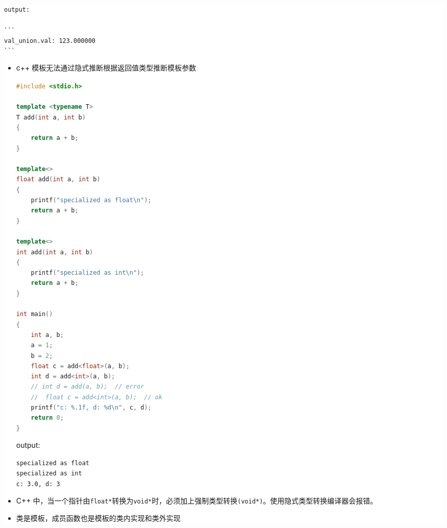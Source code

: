     output:

    ```
    val_union.val: 123.000000
    ```

* c++ 模板无法通过隐式推断根据返回值类型推断模板参数

    ```cpp
    #include <stdio.h>

    template <typename T>
    T add(int a, int b)
    {
        return a + b;
    }

    template<>
    float add(int a, int b)
    {
        printf("specialized as float\n");
        return a + b;
    }

    template<>
    int add(int a, int b)
    {
        printf("specialized as int\n");
        return a + b;
    }

    int main()
    {
        int a, b;
        a = 1;
        b = 2;
        float c = add<float>(a, b);
        int d = add<int>(a, b);
        // int d = add(a, b);  // error
        //  float c = add<int>(a, b);  // ok
        printf("c: %.1f, d: %d\n", c, d);
        return 0;
    }
    ```

    output:

    ```
    specialized as float
    specialized as int
    c: 3.0, d: 3
    ```

* C++ 中，当一个指针由`float*`转换为`void*`时，必须加上强制类型转换`(void*)`。使用隐式类型转换编译器会报错。

* 类是模板，成员函数也是模板的类内实现和类外实现
